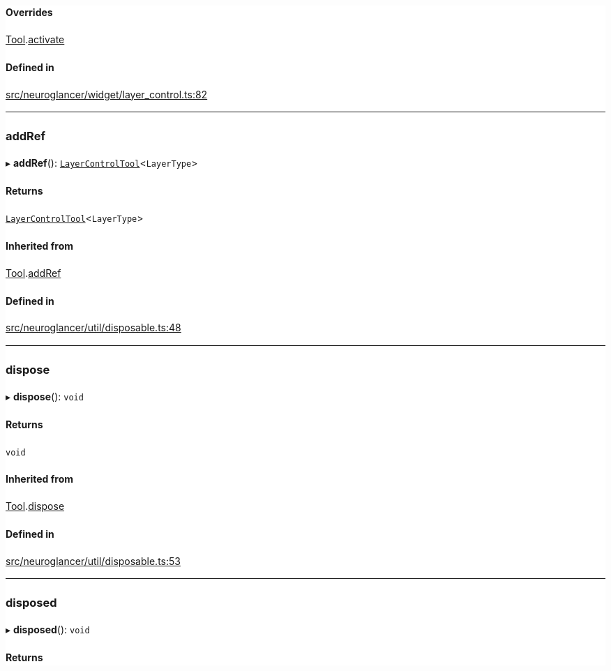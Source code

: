 #### Overrides

[Tool](neuroglancer_ui_tool.Tool.md).[activate](neuroglancer_ui_tool.Tool.md#activate)

#### Defined in

[src/neuroglancer/widget/layer_control.ts:82](https://github.com/ActiveBrainAtlas2/neuroglancer/blob/91617476/src/neuroglancer/widget/layer_control.ts#L82)

___

### addRef

▸ **addRef**(): [`LayerControlTool`](neuroglancer_widget_layer_control.LayerControlTool.md)<`LayerType`\>

#### Returns

[`LayerControlTool`](neuroglancer_widget_layer_control.LayerControlTool.md)<`LayerType`\>

#### Inherited from

[Tool](neuroglancer_ui_tool.Tool.md).[addRef](neuroglancer_ui_tool.Tool.md#addref)

#### Defined in

[src/neuroglancer/util/disposable.ts:48](https://github.com/ActiveBrainAtlas2/neuroglancer/blob/91617476/src/neuroglancer/util/disposable.ts#L48)

___

### dispose

▸ **dispose**(): `void`

#### Returns

`void`

#### Inherited from

[Tool](neuroglancer_ui_tool.Tool.md).[dispose](neuroglancer_ui_tool.Tool.md#dispose)

#### Defined in

[src/neuroglancer/util/disposable.ts:53](https://github.com/ActiveBrainAtlas2/neuroglancer/blob/91617476/src/neuroglancer/util/disposable.ts#L53)

___

### disposed

▸ **disposed**(): `void`

#### Returns
